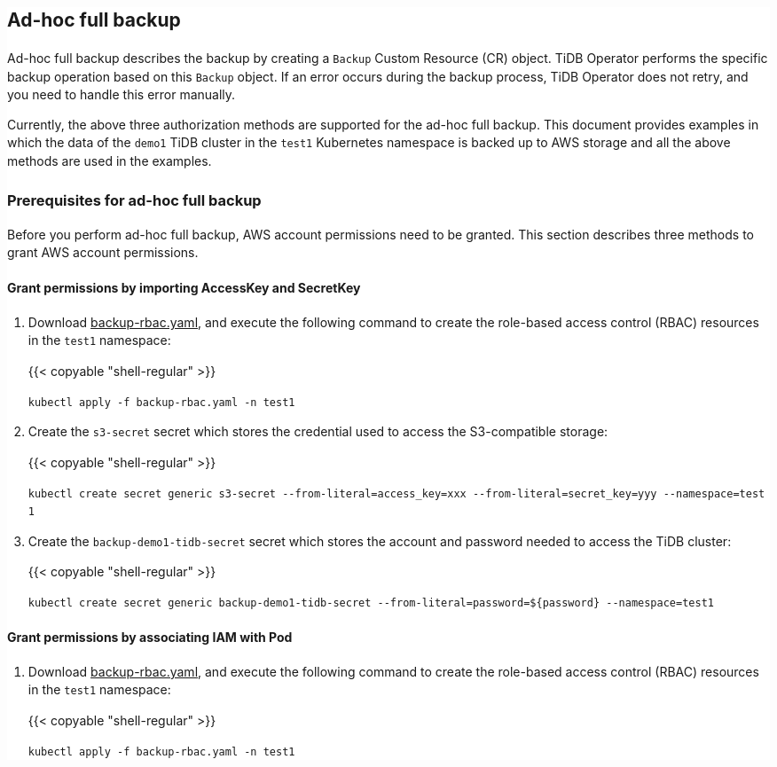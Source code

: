 ## Ad-hoc full backup

Ad-hoc full backup describes the backup by creating a `Backup` Custom Resource (CR) object. TiDB Operator performs the specific backup operation based on this `Backup` object. If an error occurs during the backup process, TiDB Operator does not retry, and you need to handle this error manually.

Currently, the above three authorization methods are supported for the ad-hoc full backup. This document provides examples in which the data of the `demo1` TiDB cluster in the `test1` Kubernetes namespace is backed up to AWS storage and all the above methods are used in the examples.

### Prerequisites for ad-hoc full backup

Before you perform ad-hoc full backup, AWS account permissions need to be granted. This section describes three methods to grant AWS account permissions.

#### Grant permissions by importing AccessKey and SecretKey

1. Download [backup-rbac.yaml](https://github.com/pingcap/tidb-operator/blob/master/manifests/backup/backup-rbac.yaml), and execute the following command to create the role-based access control (RBAC) resources in the `test1` namespace:

    {{< copyable "shell-regular" >}}

    ```shell
    kubectl apply -f backup-rbac.yaml -n test1
    ```

2. Create the `s3-secret` secret which stores the credential used to access the S3-compatible storage:

    {{< copyable "shell-regular" >}}

    ```shell
    kubectl create secret generic s3-secret --from-literal=access_key=xxx --from-literal=secret_key=yyy --namespace=test1
    ```

3. Create the `backup-demo1-tidb-secret` secret which stores the account and password needed to access the TiDB cluster:

    {{< copyable "shell-regular" >}}

    ```shell
    kubectl create secret generic backup-demo1-tidb-secret --from-literal=password=${password} --namespace=test1
    ```

#### Grant permissions by associating IAM with Pod

1. Download [backup-rbac.yaml](https://github.com/pingcap/tidb-operator/blob/master/manifests/backup/backup-rbac.yaml), and execute the following command to create the role-based access control (RBAC) resources in the `test1` namespace:

    {{< copyable "shell-regular" >}}

    ```shell
    kubectl apply -f backup-rbac.yaml -n test1
    ```
